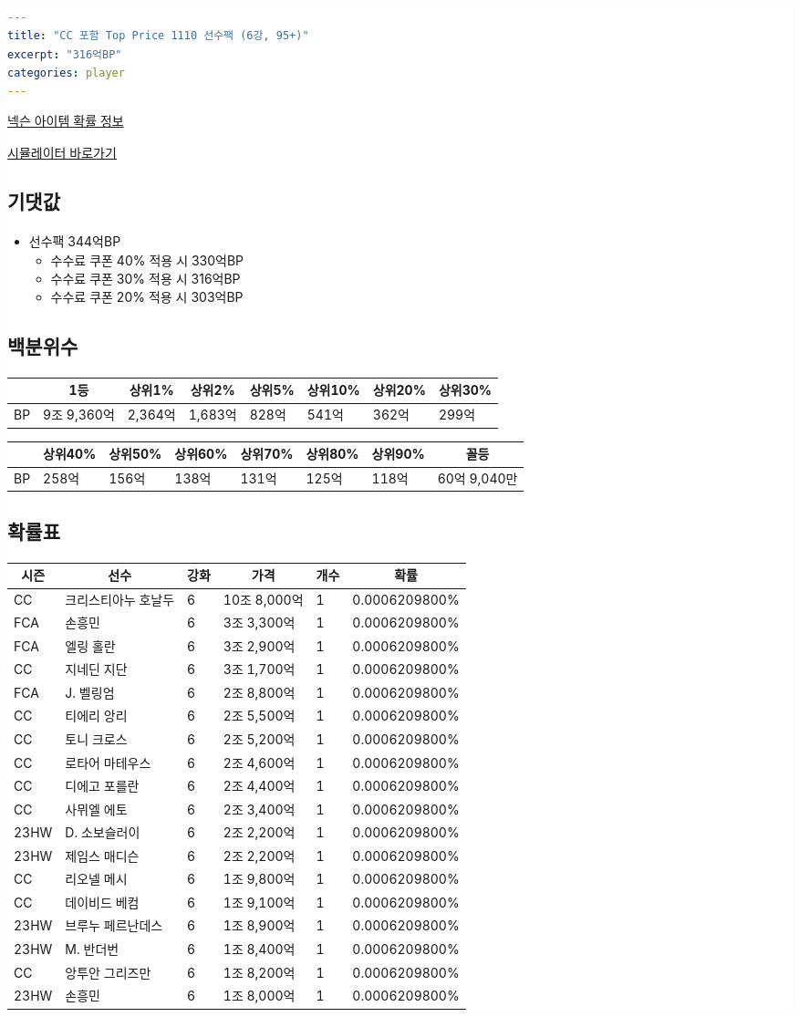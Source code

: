 ```yaml
---
title: "CC 포함 Top Price 1110 선수팩 (6강, 95+)"
excerpt: "316억BP"
categories: player
---
```

[넥슨 아이템 확률 정보](http://iteminfo.nexon.com/probability/fco?sn=7740)

[시뮬레이터 바로가기](/simulator/7740)
## 기댓값
- 선수팩 344억BP
  - 수수료 쿠폰 40% 적용 시 330억BP
  - 수수료 쿠폰 30% 적용 시 316억BP
  - 수수료 쿠폰 20% 적용 시 303억BP


## 백분위수

||1등|상위1%|상위2%|상위5%|상위10%|상위20%|상위30%|
|---|---|---|---|---|---|---|---|
|BP|9조 9,360억|2,364억|1,683억|828억|541억|362억|299억|

||상위40%|상위50%|상위60%|상위70%|상위80%|상위90%|꼴등|
|---|---|---|---|---|---|---|---|
|BP|258억|156억|138억|131억|125억|118억|60억 9,040만|


## 확률표

|시즌|선수|강화|가격|개수|확률|
|---|---|---|---|---|---|
|CC|크리스티아누 호날두|6|10조 8,000억|1|0.0006209800%|
|FCA|손흥민|6|3조 3,300억|1|0.0006209800%|
|FCA|엘링 홀란|6|3조 2,900억|1|0.0006209800%|
|CC|지네딘 지단|6|3조 1,700억|1|0.0006209800%|
|FCA|J. 벨링엄|6|2조 8,800억|1|0.0006209800%|
|CC|티에리 앙리|6|2조 5,500억|1|0.0006209800%|
|CC|토니 크로스|6|2조 5,200억|1|0.0006209800%|
|CC|로타어 마테우스|6|2조 4,600억|1|0.0006209800%|
|CC|디에고 포를란|6|2조 4,400억|1|0.0006209800%|
|CC|사뮈엘 에토|6|2조 3,400억|1|0.0006209800%|
|23HW|D. 소보슬러이|6|2조 2,200억|1|0.0006209800%|
|23HW|제임스 매디슨|6|2조 2,200억|1|0.0006209800%|
|CC|리오넬 메시|6|1조 9,800억|1|0.0006209800%|
|CC|데이비드 베컴|6|1조 9,100억|1|0.0006209800%|
|23HW|브루누 페르난데스|6|1조 8,900억|1|0.0006209800%|
|23HW|M. 반더번|6|1조 8,400억|1|0.0006209800%|
|CC|앙투안 그리즈만|6|1조 8,200억|1|0.0006209800%|
|23HW|손흥민|6|1조 8,000억|1|0.0006209800%|